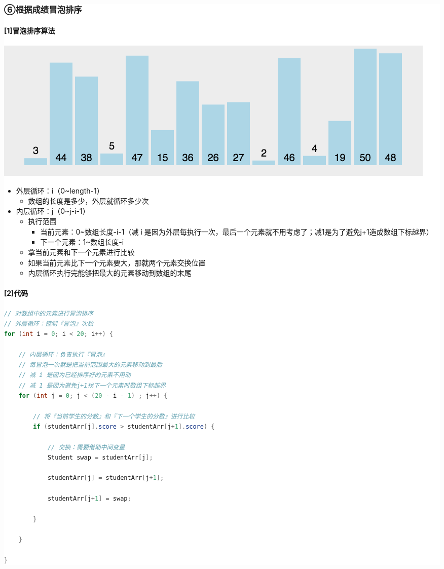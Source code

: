 ### ⑥根据成绩冒泡排序

#### [1]冒泡排序算法

![images](./images/190.png)

- 外层循环：i（0~length-1）
  - 数组的长度是多少，外层就循环多少次
- 内层循环：j（0~j-i-1）
  - 执行范围
    - 当前元素：0~数组长度-i-1（减 i 是因为外层每执行一次，最后一个元素就不用考虑了；减1是为了避免j+1造成数组下标越界）
    - 下一个元素：1~数组长度-i
  - 拿当前元素和下一个元素进行比较
  - 如果当前元素比下一个元素要大，那就两个元素交换位置
  - 内层循环执行完能够把最大的元素移动到数组的末尾

#### [2]代码

```java
// 对数组中的元素进行冒泡排序
// 外层循环：控制『冒泡』次数
for (int i = 0; i < 20; i++) {

    // 内层循环：负责执行『冒泡』
    // 每冒泡一次就是把当前范围最大的元素移动到最后
    // 减 i 是因为已经排序好的元素不用动
    // 减 1 是因为避免j+1找下一个元素时数组下标越界
    for (int j = 0; j < (20 - i - 1) ; j++) {

        // 将『当前学生的分数』和『下一个学生的分数』进行比较
        if (studentArr[j].score > studentArr[j+1].score) {

            // 交换：需要借助中间变量
            Student swap = studentArr[j];

            studentArr[j] = studentArr[j+1];

            studentArr[j+1] = swap;

        }

    }

}
```
